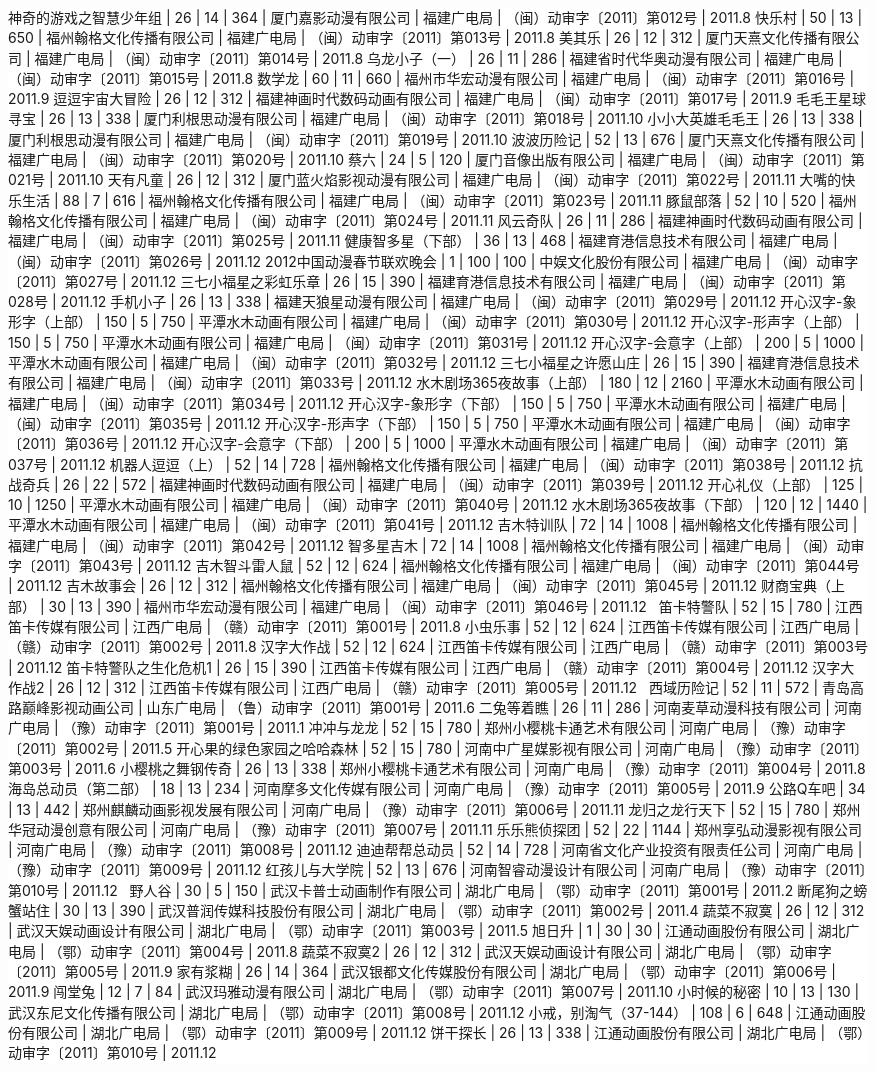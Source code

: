  神奇的游戏之智慧少年组 | 26 | 14 | 364 | 厦门嘉影动漫有限公司 | 福建广电局 | （闽）动审字〔2011〕第012号 | 2011.8 
 快乐村 | 50 | 13 | 650 | 福州翰格文化传播有限公司 | 福建广电局 | （闽）动审字〔2011〕第013号 | 2011.8 
 美其乐 | 26 | 12 | 312 | 厦门天熹文化传播有限公司 | 福建广电局 | （闽）动审字〔2011〕第014号 | 2011.8 
 乌龙小子（一） | 26 | 11 | 286 | 福建省时代华奥动漫有限公司 | 福建广电局 | （闽）动审字〔2011〕第015号 | 2011.8 
 数学龙 | 60 | 11 | 660 | 福州市华宏动漫有限公司 | 福建广电局 | （闽）动审字〔2011〕第016号 | 2011.9 
 逗逗宇宙大冒险 | 26 | 12 | 312 | 福建神画时代数码动画有限公司 | 福建广电局 | （闽）动审字〔2011〕第017号 | 2011.9 
 毛毛王星球寻宝 | 26 | 13 | 338 | 厦门利根思动漫有限公司 | 福建广电局 | （闽）动审字〔2011〕第018号 | 2011.10 
 小小大英雄毛毛王 | 26 | 13 | 338 | 厦门利根思动漫有限公司 | 福建广电局 | （闽）动审字〔2011〕第019号 | 2011.10 
 波波历险记 | 52 | 13 | 676 | 厦门天熹文化传播有限公司 | 福建广电局 | （闽）动审字〔2011〕第020号 | 2011.10 
 蔡六 | 24 | 5 | 120 | 厦门音像出版有限公司 | 福建广电局 | （闽）动审字〔2011〕第021号 | 2011.10 
 天有凡童 | 26 | 12 | 312 | 厦门蓝火焰影视动漫有限公司 | 福建广电局 | （闽）动审字〔2011〕第022号 | 2011.11 
 大嘴的快乐生活 | 88 | 7 | 616 | 福州翰格文化传播有限公司 | 福建广电局 | （闽）动审字〔2011〕第023号 | 2011.11 
 豚鼠部落 | 52 | 10 | 520 | 福州翰格文化传播有限公司 | 福建广电局 | （闽）动审字〔2011〕第024号 | 2011.11 
 风云奇队 | 26 | 11 | 286 | 福建神画时代数码动画有限公司 | 福建广电局 | （闽）动审字〔2011〕第025号 | 2011.11 
 健康智多星（下部） | 36 | 13 | 468 | 福建育港信息技术有限公司 | 福建广电局 | （闽）动审字〔2011〕第026号 | 2011.12 
 2012中国动漫春节联欢晚会 | 1 | 100 | 100 | 中娱文化股份有限公司 | 福建广电局 | （闽）动审字〔2011〕第027号 | 2011.12 
 三七小福星之彩虹乐章 | 26 | 15 | 390 | 福建育港信息技术有限公司 | 福建广电局 | （闽）动审字〔2011〕第028号 | 2011.12 
 手机小子 | 26 | 13 | 338 | 福建天狼星动漫有限公司 | 福建广电局 | （闽）动审字〔2011〕第029号 | 2011.12 
 开心汉字-象形字（上部） | 150 | 5 | 750 | 平潭水木动画有限公司 | 福建广电局 | （闽）动审字〔2011〕第030号 | 2011.12 
 开心汉字-形声字（上部） | 150 | 5 | 750 | 平潭水木动画有限公司 | 福建广电局 | （闽）动审字〔2011〕第031号 | 2011.12 
 开心汉字-会意字（上部） | 200 | 5 | 1000 | 平潭水木动画有限公司 | 福建广电局 | （闽）动审字〔2011〕第032号 | 2011.12 
 三七小福星之许愿山庄 | 26 | 15 | 390 | 福建育港信息技术有限公司 | 福建广电局 | （闽）动审字〔2011〕第033号 | 2011.12 
 水木剧场365夜故事（上部） | 180 | 12 | 2160 | 平潭水木动画有限公司 | 福建广电局 | （闽）动审字〔2011〕第034号 | 2011.12 
 开心汉字-象形字（下部） | 150 | 5 | 750 | 平潭水木动画有限公司 | 福建广电局 | （闽）动审字〔2011〕第035号 | 2011.12 
 开心汉字-形声字（下部） | 150 | 5 | 750 | 平潭水木动画有限公司 | 福建广电局 | （闽）动审字〔2011〕第036号 | 2011.12 
 开心汉字-会意字（下部） | 200 | 5 | 1000 | 平潭水木动画有限公司 | 福建广电局 | （闽）动审字〔2011〕第037号 | 2011.12 
 机器人逗逗（上） | 52 | 14 | 728 | 福州翰格文化传播有限公司 | 福建广电局 | （闽）动审字〔2011〕第038号 | 2011.12 
 抗战奇兵 | 26 | 22 | 572 | 福建神画时代数码动画有限公司 | 福建广电局 | （闽）动审字〔2011〕第039号 | 2011.12 
 开心礼仪（上部） | 125 | 10 | 1250 | 平潭水木动画有限公司 | 福建广电局 | （闽）动审字〔2011〕第040号 | 2011.12 
 水木剧场365夜故事（下部） | 120 | 12 | 1440 | 平潭水木动画有限公司 | 福建广电局 | （闽）动审字〔2011〕第041号 | 2011.12 
 吉木特训队 | 72 | 14 | 1008 | 福州翰格文化传播有限公司 | 福建广电局 | （闽）动审字〔2011〕第042号 | 2011.12 
 智多星吉木 | 72 | 14 | 1008 | 福州翰格文化传播有限公司 | 福建广电局 | （闽）动审字〔2011〕第043号 | 2011.12 
 吉木智斗雷人鼠 | 52 | 12 | 624 | 福州翰格文化传播有限公司 | 福建广电局 | （闽）动审字〔2011〕第044号 | 2011.12 
 吉木故事会 | 26 | 12 | 312 | 福州翰格文化传播有限公司 | 福建广电局 | （闽）动审字〔2011〕第045号 | 2011.12 
 财商宝典（上部） | 30 | 13 | 390 | 福州市华宏动漫有限公司 | 福建广电局 | （闽）动审字〔2011〕第046号 | 2011.12 
 &nbsp; 
 笛卡特警队 | 52 | 15 | 780 | 江西笛卡传媒有限公司 | 江西广电局 | （赣）动审字〔2011〕第001号 | 2011.8 
 小虫乐事 | 52 | 12 | 624 | 江西笛卡传媒有限公司 | 江西广电局 | （赣）动审字〔2011〕第002号 | 2011.8 
 汉字大作战 | 52 | 12 | 624 | 江西笛卡传媒有限公司 | 江西广电局 | （赣）动审字〔2011〕第003号 | 2011.12 
 笛卡特警队之生化危机1 | 26 | 15 | 390 | 江西笛卡传媒有限公司 | 江西广电局 | （赣）动审字〔2011〕第004号 | 2011.12 
 汉字大作战2 | 26 | 12 | 312 | 江西笛卡传媒有限公司 | 江西广电局 | （赣）动审字〔2011〕第005号 | 2011.12 
 &nbsp; 
 西域历险记 | 52 | 11 | 572 | 青岛高路巅峰影视动画公司 | 山东广电局 | （鲁）动审字〔2011〕第001号 | 2011.6 
 二兔等着瞧 | 26 | 11 | 286 | 河南麦草动漫科技有限公司 | 河南广电局 | （豫）动审字〔2011〕第001号 | 2011.1 
 冲冲与龙龙 | 52 | 15 | 780 | 郑州小樱桃卡通艺术有限公司 | 河南广电局 | （豫）动审字〔2011〕第002号 | 2011.5 
 开心果的绿色家园之哈哈森林 | 52 | 15 | 780 | 河南中广星媒影视有限公司 | 河南广电局 | （豫）动审字〔2011〕第003号 | 2011.6 
 小樱桃之舞钢传奇 | 26 | 13 | 338 | 郑州小樱桃卡通艺术有限公司 | 河南广电局 | （豫）动审字〔2011〕第004号 | 2011.8 
 海岛总动员（第二部） | 18 | 13 | 234 | 河南摩多文化传媒有限公司 | 河南广电局 | （豫）动审字〔2011〕第005号 | 2011.9 
 公路Q车吧 | 34 | 13 | 442 | 郑州麒麟动画影视发展有限公司 | 河南广电局 | （豫）动审字〔2011〕第006号 | 2011.11 
 龙归之龙行天下 | 52 | 15 | 780 | 郑州华冠动漫创意有限公司 | 河南广电局 | （豫）动审字〔2011〕第007号 | 2011.11 
 乐乐熊侦探团 | 52 | 22 | 1144 | 郑州享弘动漫影视有限公司 | 河南广电局 | （豫）动审字〔2011〕第008号 | 2011.12 
 迪迪帮帮总动员 | 52 | 14 | 728 | 河南省文化产业投资有限责任公司 | 河南广电局 | （豫）动审字〔2011〕第009号 | 2011.12 
 红孩儿与大学院 | 52 | 13 | 676 | 河南智睿动漫设计有限公司 | 河南广电局 | （豫）动审字〔2011〕第010号 | 2011.12 
 &nbsp; 
 野人谷 | 30 | 5 | 150 | 武汉卡普士动画制作有限公司 | 湖北广电局 | （鄂）动审字〔2011〕第001号 | 2011.2 
 断尾狗之螃蟹站住 | 30 | 13 | 390 | 武汉普润传媒科技股份有限公司 | 湖北广电局 | （鄂）动审字〔2011〕第002号 | 2011.4 
 蔬菜不寂寞 | 26 | 12 | 312 | 武汉天娱动画设计有限公司 | 湖北广电局 | （鄂）动审字〔2011〕第003号 | 2011.5 
 旭日升 | 1 | 30 | 30 | 江通动画股份有限公司 | 湖北广电局 | （鄂）动审字〔2011〕第004号 | 2011.8 
 蔬菜不寂寞2 | 26 | 12 | 312 | 武汉天娱动画设计有限公司 | 湖北广电局 | （鄂）动审字〔2011〕第005号 | 2011.9 
 家有浆糊 | 26 | 14 | 364 | 武汉银都文化传媒股份有限公司 | 湖北广电局 | （鄂）动审字〔2011〕第006号 | 2011.9 
 闯堂兔 | 12 | 7 | 84 | 武汉玛雅动漫有限公司 | 湖北广电局 | （鄂）动审字〔2011〕第007号 | 2011.10 
 小时候的秘密 | 10 | 13 | 130 | 武汉东尼文化传播有限公司 | 湖北广电局 | （鄂）动审字〔2011〕第008号 | 2011.12 
 小戒，别淘气（37-144） | 108 | 6 | 648 | 江通动画股份有限公司 | 湖北广电局 | （鄂）动审字〔2011〕第009号 | 2011.12 
 饼干探长 | 26 | 13 | 338 | 江通动画股份有限公司 | 湖北广电局 | （鄂）动审字〔2011〕第010号 | 2011.12 